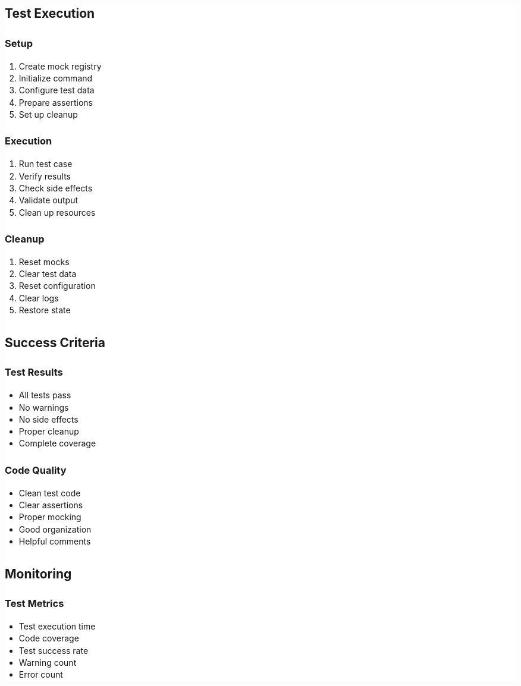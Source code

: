 ## Test Execution

### Setup
1. Create mock registry
2. Initialize command
3. Configure test data
4. Prepare assertions
5. Set up cleanup

### Execution
1. Run test case
2. Verify results
3. Check side effects
4. Validate output
5. Clean up resources

### Cleanup
1. Reset mocks
2. Clear test data
3. Reset configuration
4. Clear logs
5. Restore state

## Success Criteria

### Test Results
- All tests pass
- No warnings
- No side effects
- Proper cleanup
- Complete coverage

### Code Quality
- Clean test code
- Clear assertions
- Proper mocking
- Good organization
- Helpful comments

## Monitoring

### Test Metrics
- Test execution time
- Code coverage
- Test success rate
- Warning count
- Error count
